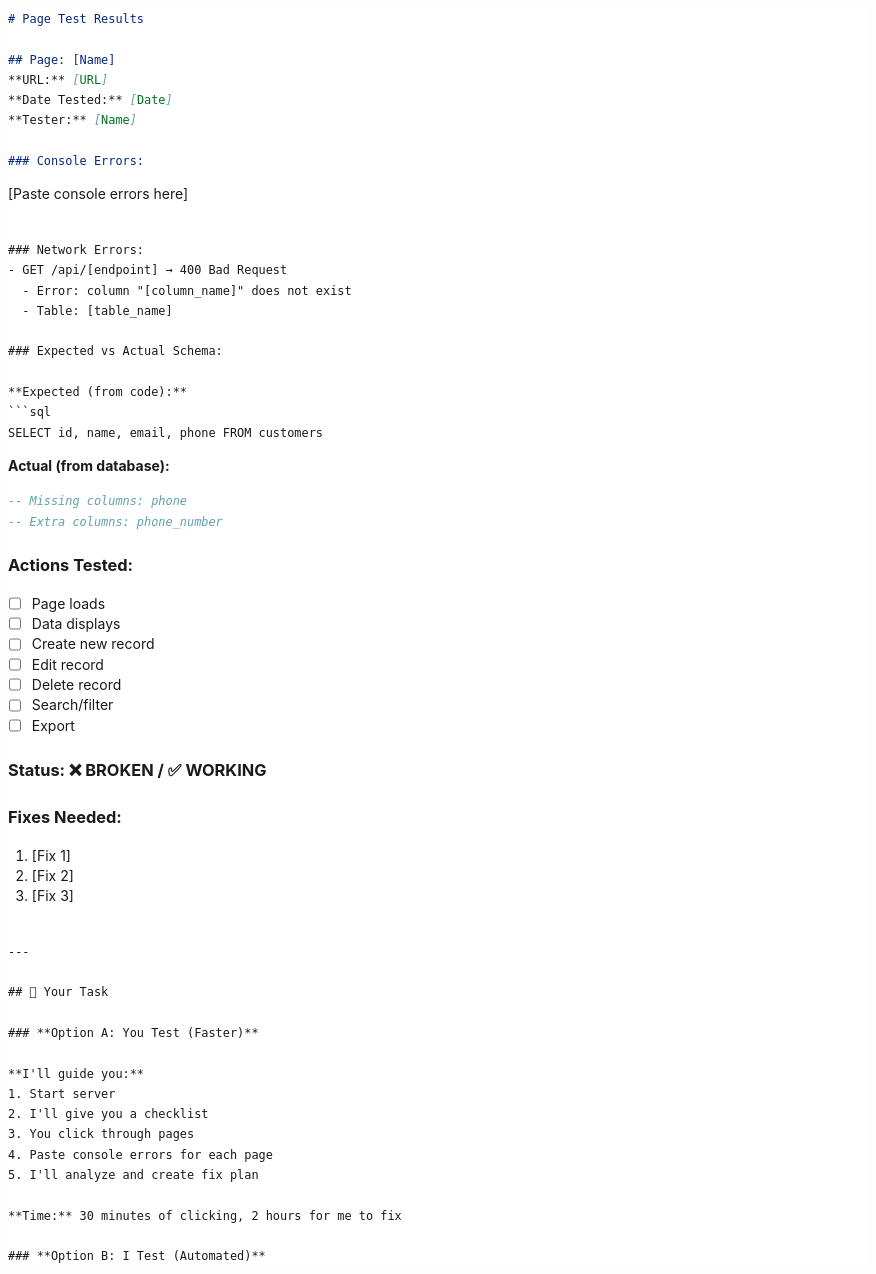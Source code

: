 ```markdown
# Page Test Results

## Page: [Name]
**URL:** [URL]
**Date Tested:** [Date]
**Tester:** [Name]

### Console Errors:
```
[Paste console errors here]
```

### Network Errors:
- GET /api/[endpoint] → 400 Bad Request
  - Error: column "[column_name]" does not exist
  - Table: [table_name]

### Expected vs Actual Schema:

**Expected (from code):**
```sql
SELECT id, name, email, phone FROM customers
```

**Actual (from database):**
```sql
-- Missing columns: phone
-- Extra columns: phone_number
```

### Actions Tested:
- [ ] Page loads
- [ ] Data displays
- [ ] Create new record
- [ ] Edit record
- [ ] Delete record
- [ ] Search/filter
- [ ] Export

### Status: ❌ BROKEN / ✅ WORKING

### Fixes Needed:
1. [Fix 1]
2. [Fix 2]
3. [Fix 3]
```

---

## 🎯 Your Task

### **Option A: You Test (Faster)**

**I'll guide you:**
1. Start server
2. I'll give you a checklist
3. You click through pages
4. Paste console errors for each page
5. I'll analyze and create fix plan

**Time:** 30 minutes of clicking, 2 hours for me to fix

### **Option B: I Test (Automated)**

```